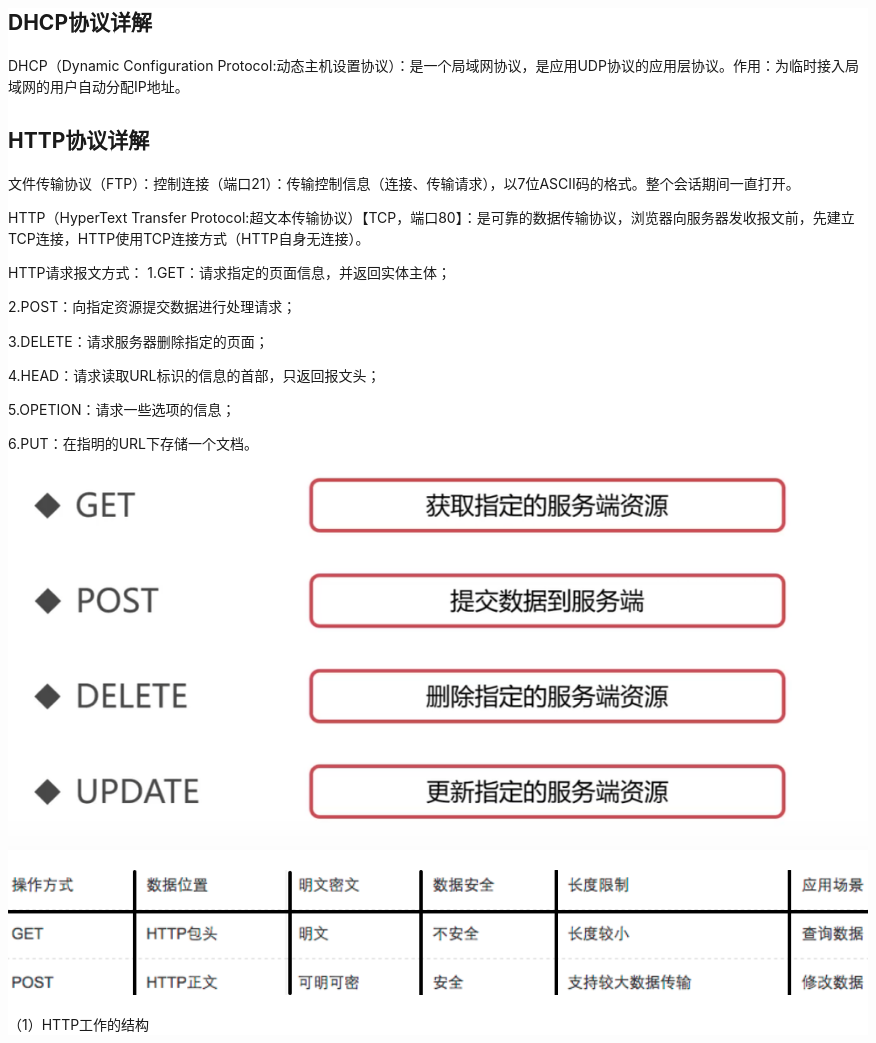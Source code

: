 ## DHCP协议详解
DHCP（Dynamic Configuration Protocol:动态主机设置协议）：是一个局域网协议，是应用UDP协议的应用层协议。作用：为临时接入局域网的用户自动分配IP地址。
## HTTP协议详解
文件传输协议（FTP）：控制连接（端口21）：传输控制信息（连接、传输请求），以7位ASCII码的格式。整个会话期间一直打开。

HTTP（HyperText Transfer Protocol:超文本传输协议）【TCP，端口80】：是可靠的数据传输协议，浏览器向服务器发收报文前，先建立TCP连接，HTTP使用TCP连接方式（HTTP自身无连接）。

HTTP请求报文方式：
1.GET：请求指定的页面信息，并返回实体主体；  

2.POST：向指定资源提交数据进行处理请求；  

3.DELETE：请求服务器删除指定的页面；  

4.HEAD：请求读取URL标识的信息的首部，只返回报文头；  

5.OPETION：请求一些选项的信息；  

6.PUT：在指明的URL下存储一个文档。
![](/images/计算机网络基础/34.png)  

![](/images/计算机网络基础/35.png)

（1）HTTP工作的结构
